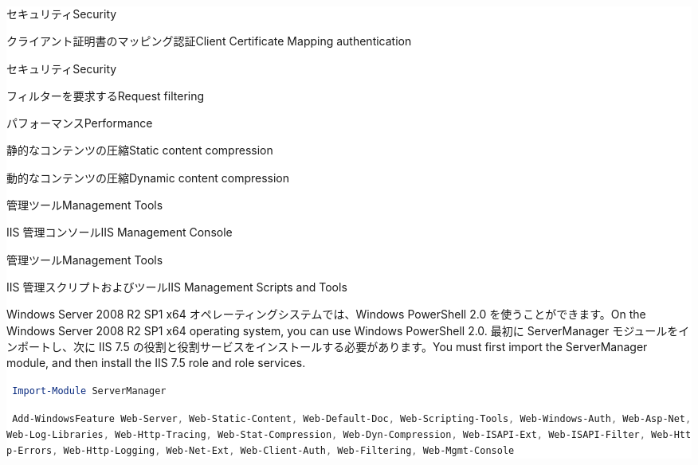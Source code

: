 <td><p><span data-ttu-id="48a23-140">セキュリティ</span><span class="sxs-lookup"><span data-stu-id="48a23-140">Security</span></span></p></td>
<td><p><span data-ttu-id="48a23-141">クライアント証明書のマッピング認証</span><span class="sxs-lookup"><span data-stu-id="48a23-141">Client Certificate Mapping authentication</span></span></p></td>
</tr>
<tr class="even">
<td><p><span data-ttu-id="48a23-142">セキュリティ</span><span class="sxs-lookup"><span data-stu-id="48a23-142">Security</span></span></p></td>
<td><p><span data-ttu-id="48a23-143">フィルターを要求する</span><span class="sxs-lookup"><span data-stu-id="48a23-143">Request filtering</span></span></p></td>
</tr>
<tr class="odd">
<td><p><span data-ttu-id="48a23-144">パフォーマンス</span><span class="sxs-lookup"><span data-stu-id="48a23-144">Performance</span></span></p></td>
<td><p><span data-ttu-id="48a23-145">静的なコンテンツの圧縮</span><span class="sxs-lookup"><span data-stu-id="48a23-145">Static content compression</span></span></p>
<p><span data-ttu-id="48a23-146">動的なコンテンツの圧縮</span><span class="sxs-lookup"><span data-stu-id="48a23-146">Dynamic content compression</span></span></p></td>
</tr>
<tr class="even">
<td><p><span data-ttu-id="48a23-147">管理ツール</span><span class="sxs-lookup"><span data-stu-id="48a23-147">Management Tools</span></span></p></td>
<td><p><span data-ttu-id="48a23-148">IIS 管理コンソール</span><span class="sxs-lookup"><span data-stu-id="48a23-148">IIS Management Console</span></span></p></td>
</tr>
<tr class="odd">
<td><p><span data-ttu-id="48a23-149">管理ツール</span><span class="sxs-lookup"><span data-stu-id="48a23-149">Management Tools</span></span></p></td>
<td><p><span data-ttu-id="48a23-150">IIS 管理スクリプトおよびツール</span><span class="sxs-lookup"><span data-stu-id="48a23-150">IIS Management Scripts and Tools</span></span></p></td>
</tr>
</tbody>
</table>


<span data-ttu-id="48a23-151">Windows Server 2008 R2 SP1 x64 オペレーティングシステムでは、Windows PowerShell 2.0 を使うことができます。</span><span class="sxs-lookup"><span data-stu-id="48a23-151">On the Windows Server 2008 R2 SP1 x64 operating system, you can use Windows PowerShell 2.0.</span></span> <span data-ttu-id="48a23-152">最初に ServerManager モジュールをインポートし、次に IIS 7.5 の役割と役割サービスをインストールする必要があります。</span><span class="sxs-lookup"><span data-stu-id="48a23-152">You must first import the ServerManager module, and then install the IIS 7.5 role and role services.</span></span>

   ```PowerShell
    Import-Module ServerManager
   ```

   ```PowerShell
    Add-WindowsFeature Web-Server, Web-Static-Content, Web-Default-Doc, Web-Scripting-Tools, Web-Windows-Auth, Web-Asp-Net, Web-Log-Libraries, Web-Http-Tracing, Web-Stat-Compression, Web-Dyn-Compression, Web-ISAPI-Ext, Web-ISAPI-Filter, Web-Http-Errors, Web-Http-Logging, Web-Net-Ext, Web-Client-Auth, Web-Filtering, Web-Mgmt-Console
   ```

<div class=" ">
